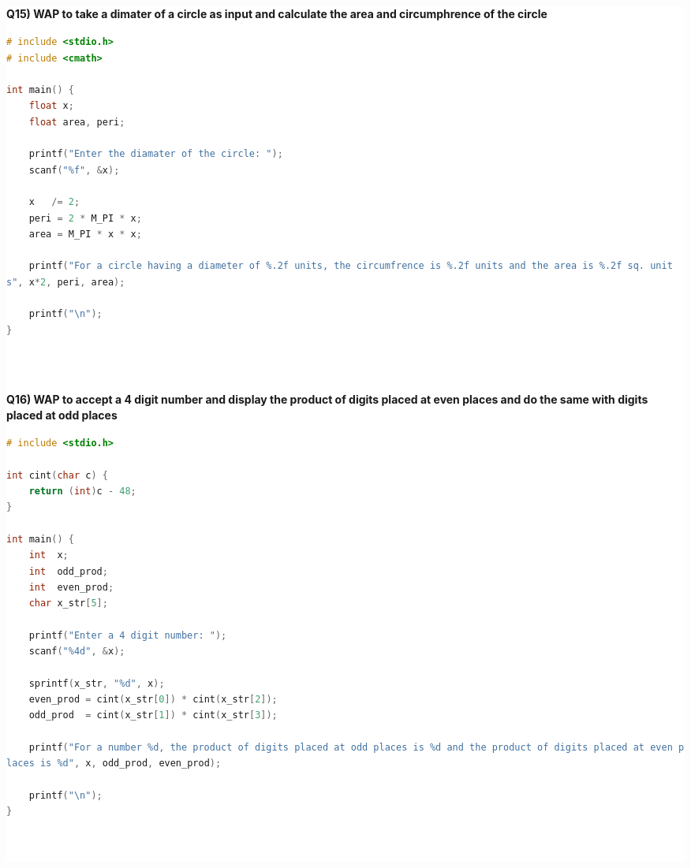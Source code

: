 **Q15) WAP to take a dimater of a circle as input and calculate the area and circumphrence of the circle**

```c
# include <stdio.h>
# include <cmath>

int main() {
    float x;
    float area, peri;
    
    printf("Enter the diamater of the circle: ");
    scanf("%f", &x);

    x   /= 2;
    peri = 2 * M_PI * x;
    area = M_PI * x * x;

    printf("For a circle having a diameter of %.2f units, the circumfrence is %.2f units and the area is %.2f sq. units", x*2, peri, area);

    printf("\n");
}
```
<br><br>

**Q16) WAP to accept a 4 digit number and display the product of digits placed at even places and do the same with digits placed at odd places**

```c
# include <stdio.h>

int cint(char c) {
    return (int)c - 48;
}

int main() {
    int  x;
    int  odd_prod;
    int  even_prod;
    char x_str[5];

    printf("Enter a 4 digit number: ");
    scanf("%4d", &x);

    sprintf(x_str, "%d", x);
    even_prod = cint(x_str[0]) * cint(x_str[2]);
    odd_prod  = cint(x_str[1]) * cint(x_str[3]);

    printf("For a number %d, the product of digits placed at odd places is %d and the product of digits placed at even places is %d", x, odd_prod, even_prod);

    printf("\n");
}
```
<br><br>
